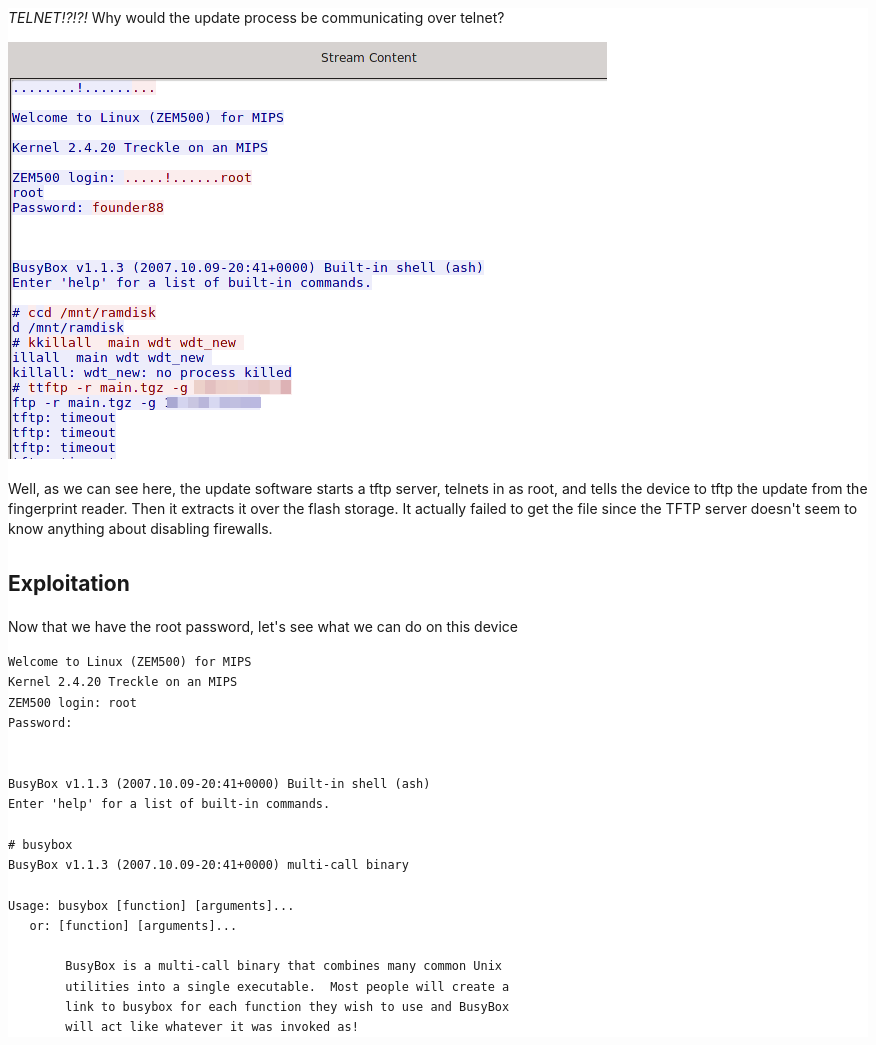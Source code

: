 *TELNET!?!?!*   Why would the update process be communicating over telnet?

![FingerTec Packet Capture 3](/images/fingertec_packet3.png)

Well, as we can see here, the update software starts a tftp server, telnets in as root, and tells the device to tftp the update from the fingerprint reader.  Then it extracts it over the flash storage.  It actually failed to get the file since the TFTP server doesn't seem to know anything about disabling firewalls.  

## Exploitation

Now that we have the root password, let's see what we can do on this device

    Welcome to Linux (ZEM500) for MIPS
    Kernel 2.4.20 Treckle on an MIPS
    ZEM500 login: root
    Password: 


    BusyBox v1.1.3 (2007.10.09-20:41+0000) Built-in shell (ash)
    Enter 'help' for a list of built-in commands.

    # busybox
    BusyBox v1.1.3 (2007.10.09-20:41+0000) multi-call binary

    Usage: busybox [function] [arguments]...
       or: [function] [arguments]...

            BusyBox is a multi-call binary that combines many common Unix
            utilities into a single executable.  Most people will create a
            link to busybox for each function they wish to use and BusyBox
            will act like whatever it was invoked as!
